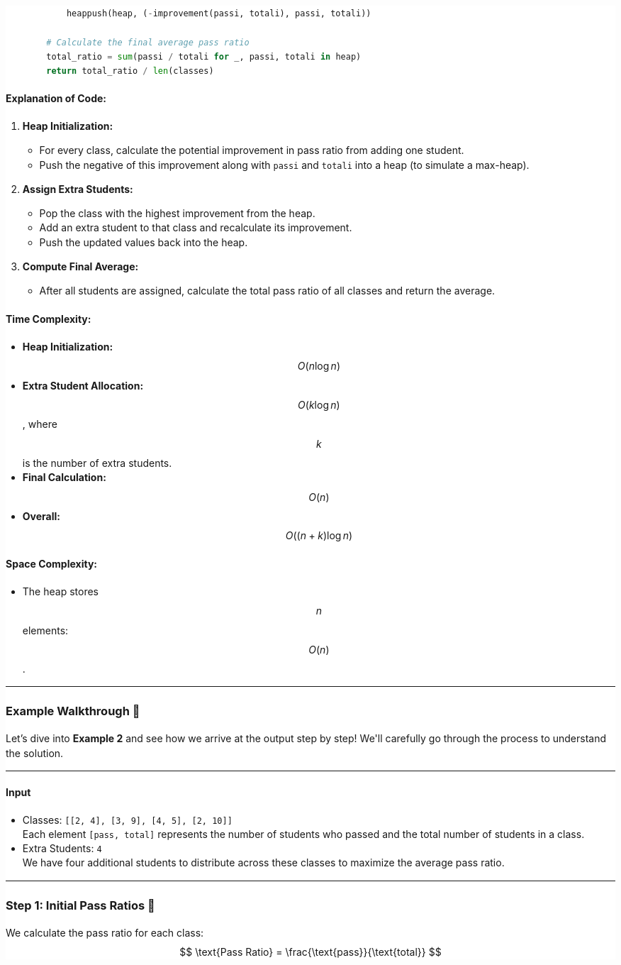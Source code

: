 ```python
            heappush(heap, (-improvement(passi, totali), passi, totali))

        # Calculate the final average pass ratio
        total_ratio = sum(passi / totali for _, passi, totali in heap)
        return total_ratio / len(classes)
```

#### Explanation of Code:
1. **Heap Initialization:**
   - For every class, calculate the potential improvement in pass ratio from adding one student.
   - Push the negative of this improvement along with `passi` and `totali` into a heap (to simulate a max-heap).

2. **Assign Extra Students:**
   - Pop the class with the highest improvement from the heap.
   - Add an extra student to that class and recalculate its improvement.
   - Push the updated values back into the heap.

3. **Compute Final Average:**
   - After all students are assigned, calculate the total pass ratio of all classes and return the average.

#### Time Complexity:
- **Heap Initialization:** $$O(n \log n)$$
- **Extra Student Allocation:** $$O(k \log n)$$, where $$k$$ is the number of extra students.
- **Final Calculation:** $$O(n)$$
- **Overall:** $$O((n + k) \log n)$$

#### Space Complexity:
- The heap stores $$n$$ elements: $$O(n)$$.

---

### Example Walkthrough 🎨


Let’s dive into **Example 2** and see how we arrive at the output step by step! We'll carefully go through the process to understand the solution.

---

#### **Input**
- Classes: `[[2, 4], [3, 9], [4, 5], [2, 10]]`  
  Each element `[pass, total]` represents the number of students who passed and the total number of students in a class.
- Extra Students: `4`  
  We have four additional students to distribute across these classes to maximize the average pass ratio.

---

### **Step 1: Initial Pass Ratios** 🧮
We calculate the pass ratio for each class:
$$
\text{Pass Ratio} = \frac{\text{pass}}{\text{total}}
$$
